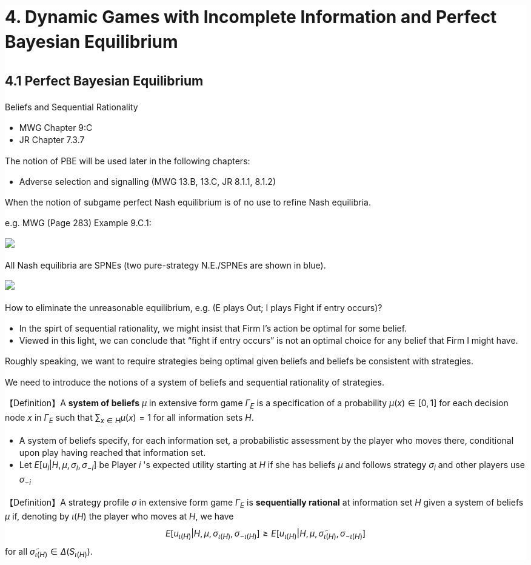 # 

# 4. Dynamic Games with Incomplete Information and Perfect Bayesian Equilibrium

## 4.1 Perfect Bayesian Equilibrium

Beliefs and Sequential Rationality

- MWG Chapter 9:C
- JR Chapter 7.3.7

The notion of PBE will be used later in the following chapters:

- Adverse selection and signalling (MWG 13.B, 13.C, JR 8.1.1, 8.1.2)

When the notion of subgame perfect Nash equilibrium is of no use to refine Nash equilibria.

e.g. MWG (Page 283) Example 9.C.1: 

![](https://cdn.jsdelivr.net/gh/Henrry-Wu/FigBed/Figs/20200410172830.png)

All Nash equilibria are SPNEs (two pure-strategy N.E./SPNEs are shown in blue).

![](https://cdn.jsdelivr.net/gh/Henrry-Wu/FigBed/Figs/20200410180549.png)

How to eliminate the unreasonable equilibrium, e.g. (E plays Out; I plays Fight if entry occurs)?

- In the spirt of sequential rationality, we might insist that Firm I’s action be optimal for some belief.
- Viewed in this light, we can conclude that “fight if entry occurs” is not an optimal choice for any belief that Firm I might have.

Roughly speaking, we want to require strategies being optimal given beliefs and beliefs be consistent with strategies.

We need to introduce the notions of a system of beliefs and sequential rationality of strategies.

【Definition】A **system of beliefs** $\mu$ in extensive form game $\Gamma_{E}$ is a specification of a probability $\mu(x) \in[0,1]$ for each decision node $x$ in $\Gamma_{E}$ such that $\sum_{x \in H} \mu(x)=1$ for all information sets $H$.

- A system of beliefs specify, for each information set, a probabilistic assessment by the player who moves there, conditional upon play having reached that information set.
- Let $E\left[u_{i} | H, \mu, \sigma_{i}, \sigma_{-i}\right]$ be Player $i$ 's expected utility starting at $H$ if she has beliefs $\mu$ and follows strategy $\sigma_{i}$ and other players use $\sigma_{-i}$

【Definition】A strategy profile $\sigma$ in extensive form game $\Gamma_{E}$ is **sequentially rational** at information set $H$ given a system of beliefs $\mu$ if, denoting by $\iota(H)$ the player who moves at $H$, we have
$$
E\left[u_{\iota(H)} | H, \mu, \sigma_{\iota(H)}, \sigma_{-\iota(H)}\right] \geq E\left[u_{\iota(H)} | H, \mu, \tilde{\sigma}_{\iota(H)}, \sigma_{-\iota(H)}\right]
$$
for all $\tilde{\sigma}_{\iota(H)} \in \Delta\left(S_{\iota(H)}\right)$.
